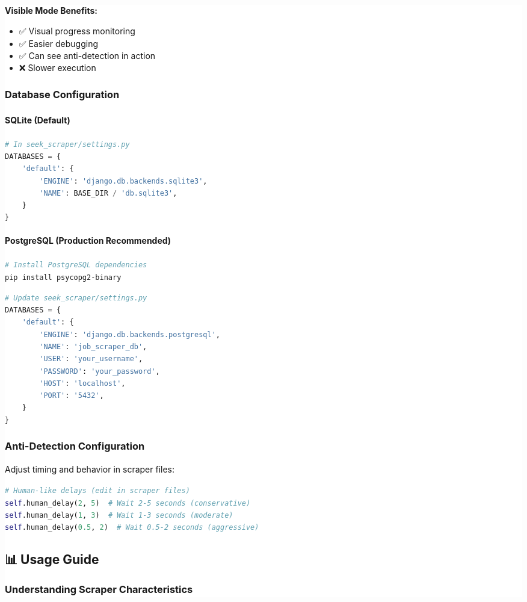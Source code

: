 **Visible Mode Benefits:**
- ✅ Visual progress monitoring
- ✅ Easier debugging
- ✅ Can see anti-detection in action
- ❌ Slower execution

### Database Configuration

#### SQLite (Default)
```python
# In seek_scraper/settings.py
DATABASES = {
    'default': {
        'ENGINE': 'django.db.backends.sqlite3',
        'NAME': BASE_DIR / 'db.sqlite3',
    }
}
```

#### PostgreSQL (Production Recommended)
```bash
# Install PostgreSQL dependencies
pip install psycopg2-binary
```

```python
# Update seek_scraper/settings.py
DATABASES = {
    'default': {
        'ENGINE': 'django.db.backends.postgresql',
        'NAME': 'job_scraper_db',
        'USER': 'your_username',
        'PASSWORD': 'your_password', 
        'HOST': 'localhost',
        'PORT': '5432',
    }
}
```

### Anti-Detection Configuration
Adjust timing and behavior in scraper files:

```python
# Human-like delays (edit in scraper files)
self.human_delay(2, 5)  # Wait 2-5 seconds (conservative)
self.human_delay(1, 3)  # Wait 1-3 seconds (moderate)
self.human_delay(0.5, 2)  # Wait 0.5-2 seconds (aggressive)
```

## 📊 Usage Guide

### Understanding Scraper Characteristics
